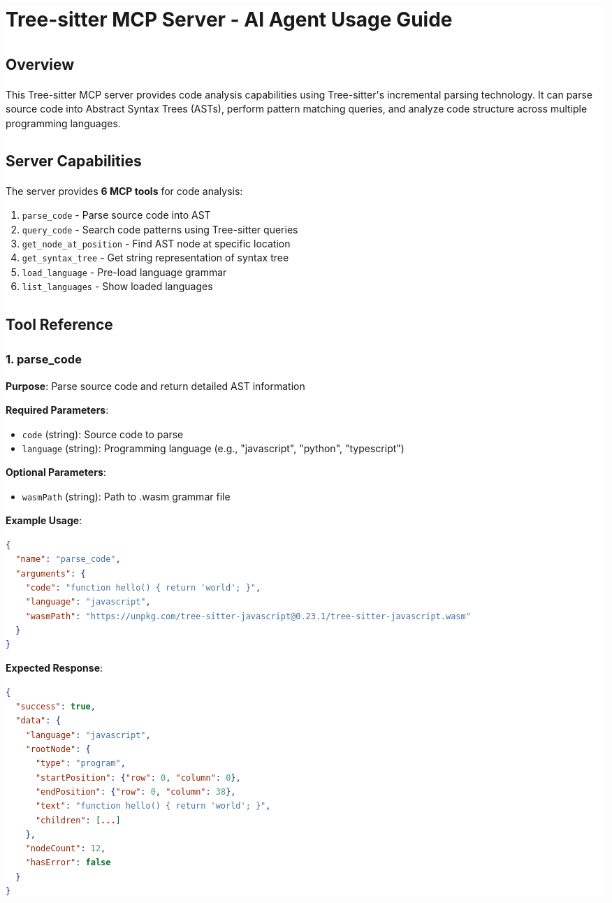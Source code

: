 # Tree-sitter MCP Server - AI Agent Usage Guide

## Overview

This Tree-sitter MCP server provides code analysis capabilities using Tree-sitter's incremental parsing technology. It can parse source code into Abstract Syntax Trees (ASTs), perform pattern matching queries, and analyze code structure across multiple programming languages.

## Server Capabilities

The server provides **6 MCP tools** for code analysis:

1. `parse_code` - Parse source code into AST
2. `query_code` - Search code patterns using Tree-sitter queries
3. `get_node_at_position` - Find AST node at specific location
4. `get_syntax_tree` - Get string representation of syntax tree
5. `load_language` - Pre-load language grammar
6. `list_languages` - Show loaded languages

## Tool Reference

### 1. parse_code

**Purpose**: Parse source code and return detailed AST information

**Required Parameters**:
- `code` (string): Source code to parse
- `language` (string): Programming language (e.g., "javascript", "python", "typescript")

**Optional Parameters**:
- `wasmPath` (string): Path to .wasm grammar file

**Example Usage**:
```json
{
  "name": "parse_code",
  "arguments": {
    "code": "function hello() { return 'world'; }",
    "language": "javascript",
    "wasmPath": "https://unpkg.com/tree-sitter-javascript@0.23.1/tree-sitter-javascript.wasm"
  }
}
```

**Expected Response**:
```json
{
  "success": true,
  "data": {
    "language": "javascript",
    "rootNode": {
      "type": "program",
      "startPosition": {"row": 0, "column": 0},
      "endPosition": {"row": 0, "column": 38},
      "text": "function hello() { return 'world'; }",
      "children": [...]
    },
    "nodeCount": 12,
    "hasError": false
  }
}
```
